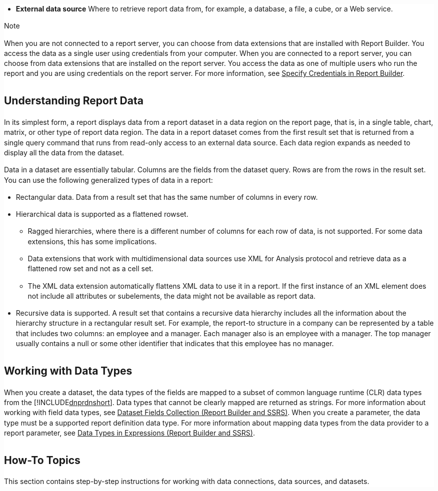 -   **External data source** Where to retrieve report data from, for example, a database, a file, a cube, or a Web service.  
  
> [!NOTE]  
>  When you are not connected to a report server, you can choose from data extensions that are installed with Report Builder. You access the data as a single user using credentials from your computer. When you are connected to a report server, you can choose from data extensions that are installed on the report server. You access the data as one of multiple users who run the report and you are using credentials on the report server. For more information, see [Specify Credentials in Report Builder](../../2014/reporting-services/specify-credentials-in-report-builder.md).  
  
##  <a name="ReportData"></a> Understanding Report Data  
 In its simplest form, a report displays data from a report dataset in a data region on the report page, that is, in a single table, chart, matrix, or other type of report data region. The data in a report dataset comes from the first result set that is returned from a single query command that runs from read-only access to an external data source. Each data region expands as needed to display all the data from the dataset.  
  
 Data in a dataset are essentially tabular. Columns are the fields from the dataset query. Rows are from the rows in the result set. You can use the following generalized types of data in a report:  
  
-   Rectangular data. Data from a result set that has the same number of columns in every row.  
  
-   Hierarchical data is supported as a flattened rowset.  
  
    -   Ragged hierarchies, where there is a different number of columns for each row of data, is not supported. For some data extensions, this has some implications.  
  
    -   Data extensions that work with multidimensional data sources use XML for Analysis protocol and retrieve data as a flattened row set and not as a cell set.  
  
    -   The XML data extension automatically flattens XML data to use it in a report. If the first instance of an XML element does not include all attributes or subelements, the data might not be available as report data.  
  
-   Recursive data is supported. A result set that contains a recursive data hierarchy includes all the information about the hierarchy structure in a rectangular result set. For example, the report-to structure in a company can be represented by a table that includes two columns: an employee and a manager. Each manager also is an employee with a manager. The top manager usually contains a null or some other identifier that indicates that this employee has no manager.  
  

  
##  <a name="DataTypes"></a> Working with Data Types  
 When you create a dataset, the data types of the fields are mapped to a subset of common language runtime (CLR) data types from the [!INCLUDE[dnprdnshort](../includes/dnprdnshort-md.md)]. Data types that cannot be clearly mapped are returned as strings. For more information about working with field data types, see [Dataset Fields Collection &#40;Report Builder and SSRS&#41;](../../2014/reporting-services/dataset-fields-collection-report-builder-and-ssrs.md). When you create a parameter, the data type must be a supported report definition data type. For more information about mapping data types from the data provider to a report parameter, see [Data Types in Expressions &#40;Report Builder and SSRS&#41;](../../2014/reporting-services/data-types-in-expressions-report-builder-and-ssrs.md).  
  

  
##  <a name="HowTo"></a> How-To Topics  
 This section contains step-by-step instructions for working with data connections, data sources, and datasets.  
  